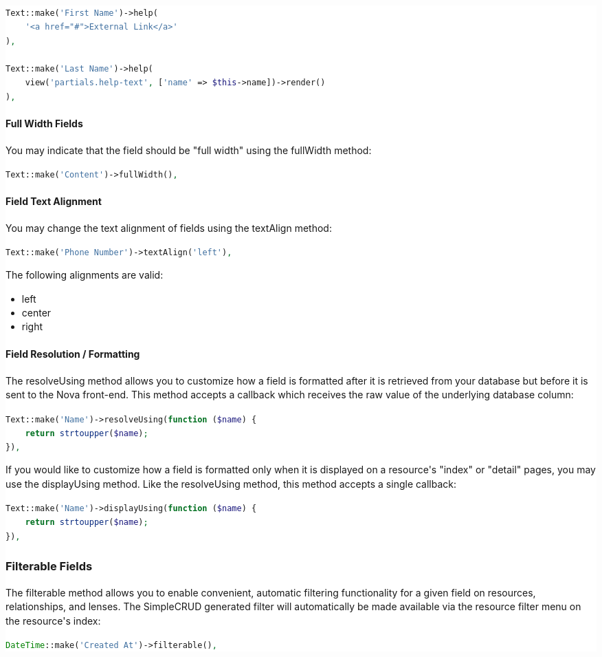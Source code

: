 ```php
Text::make('First Name')->help(
    '<a href="#">External Link</a>'
),

Text::make('Last Name')->help(
    view('partials.help-text', ['name' => $this->name])->render()
),
```

#### Full Width Fields
You may indicate that the field should be "full width" using the fullWidth method:

```php
Text::make('Content')->fullWidth(),
```

#### Field Text Alignment
You may change the text alignment of fields using the textAlign method:

```php
Text::make('Phone Number')->textAlign('left'),
```
The following alignments are valid:

- left
- center
- right

#### Field Resolution / Formatting
The resolveUsing method allows you to customize how a field is formatted after it is retrieved from your database but before it is sent to the Nova front-end. This method accepts a callback which receives the raw value of the underlying database column:

```php
Text::make('Name')->resolveUsing(function ($name) {
    return strtoupper($name);
}),
```

If you would like to customize how a field is formatted only when it is displayed on a resource's "index" or "detail" pages, you may use the displayUsing method. Like the resolveUsing method, this method accepts a single callback:

```php
Text::make('Name')->displayUsing(function ($name) {
    return strtoupper($name);
}),
```

### Filterable Fields 
The filterable method allows you to enable convenient, automatic filtering functionality for a given field on resources, relationships, and lenses. The SimpleCRUD generated filter will automatically be made available via the resource filter menu on the resource's index:

```php
DateTime::make('Created At')->filterable(),
```
